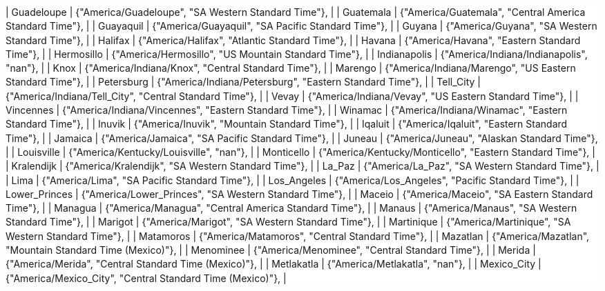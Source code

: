 | Guadeloupe     | {"America/Guadeloupe", "SA Western Standard Time"},            |
| Guatemala      | {"America/Guatemala", "Central America Standard Time"},        |
| Guayaquil      | {"America/Guayaquil", "SA Pacific Standard Time"},             |
| Guyana         | {"America/Guyana", "SA Western Standard Time"},                |
| Halifax        | {"America/Halifax", "Atlantic Standard Time"},                 |
| Havana         | {"America/Havana", "Eastern Standard Time"},                   |
| Hermosillo     | {"America/Hermosillo", "US Mountain Standard Time"},           |
| Indianapolis   | {"America/Indiana/Indianapolis", "nan"},                       |
| Knox           | {"America/Indiana/Knox", "Central Standard Time"},             |
| Marengo        | {"America/Indiana/Marengo", "US Eastern Standard Time"},       |
| Petersburg     | {"America/Indiana/Petersburg", "Eastern Standard Time"},       |
| Tell_City      | {"America/Indiana/Tell_City", "Central Standard Time"},        |
| Vevay          | {"America/Indiana/Vevay", "US Eastern Standard Time"},         |
| Vincennes      | {"America/Indiana/Vincennes", "Eastern Standard Time"},        |
| Winamac        | {"America/Indiana/Winamac", "Eastern Standard Time"},          |
| Inuvik         | {"America/Inuvik", "Mountain Standard Time"},                  |
| Iqaluit        | {"America/Iqaluit", "Eastern Standard Time"},                  |
| Jamaica        | {"America/Jamaica", "SA Pacific Standard Time"},               |
| Juneau         | {"America/Juneau", "Alaskan Standard Time"},                   |
| Louisville     | {"America/Kentucky/Louisville", "nan"},                        |
| Monticello     | {"America/Kentucky/Monticello", "Eastern Standard Time"},      |
| Kralendijk     | {"America/Kralendijk", "SA Western Standard Time"},            |
| La_Paz         | {"America/La_Paz", "SA Western Standard Time"},                |
| Lima           | {"America/Lima", "SA Pacific Standard Time"},                  |
| Los_Angeles    | {"America/Los_Angeles", "Pacific Standard Time"},              |
| Lower_Princes  | {"America/Lower_Princes", "SA Western Standard Time"},         |
| Maceio         | {"America/Maceio", "SA Eastern Standard Time"},                |
| Managua        | {"America/Managua", "Central America Standard Time"},          |
| Manaus         | {"America/Manaus", "SA Western Standard Time"},                |
| Marigot        | {"America/Marigot", "SA Western Standard Time"},               |
| Martinique     | {"America/Martinique", "SA Western Standard Time"},            |
| Matamoros      | {"America/Matamoros", "Central Standard Time"},                |
| Mazatlan       | {"America/Mazatlan", "Mountain Standard Time (Mexico)"},       |
| Menominee      | {"America/Menominee", "Central Standard Time"},                |
| Merida         | {"America/Merida", "Central Standard Time (Mexico)"},          |
| Metlakatla     | {"America/Metlakatla", "nan"},                                 |
| Mexico_City    | {"America/Mexico_City", "Central Standard Time (Mexico)"},     |
